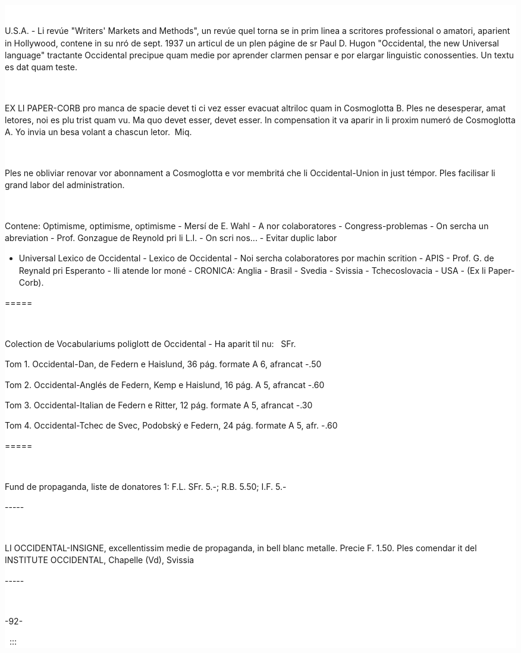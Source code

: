  

U.S.A. - Li revúe \"Writers\' Markets and Methods\", un revúe quel torna
se in prim linea a scritores professional o amatori, aparient in
Hollywood, contene in su nró de sept. 1937 un articul de un plen págine
de sr Paul D. Hugon \"Occidental, the new Universal language\" tractante
Occidental precipue quam medie por aprender clarmen pensar e por elargar
linguistic conossenties. Un textu es dat quam teste.

 

EX LI PAPER-CORB pro manca de spacie devet ti ci vez esser evacuat
altriloc quam in Cosmoglotta B. Ples ne desesperar, amat letores, noi es
plu trist quam vu. Ma quo devet esser, devet esser. In compensation it
va aparir in li proxim numeró de Cosmoglotta A. Yo invia un besa volant
a chascun letor.  Miq.

 

Ples ne obliviar renovar vor abonnament a Cosmoglotta e vor membritá che
li Occidental-Union in just témpor. Ples facilisar li grand labor del
administration.

 

Contene: Optimisme, optimisme, optimisme - Mersí de E. Wahl - A nor
colaboratores - Congress-problemas - On sercha un abreviation - Prof.
Gonzague de Reynold pri li L.I. - On scri nos\... - Evitar duplic labor
- Universal Lexico de Occidental - Lexico de Occidental - Noi sercha
colaboratores por machin scrition - APIS - Prof. G. de Reynald pri
Esperanto - Ili atende lor moné - CRONICA: Anglia - Brasil - Svedia -
Svissia - Tchecoslovacia - USA - (Ex li Paper-Corb).

=====

 

Colection de Vocabulariums poliglott de Occidental - Ha aparit til nu: 
 SFr.

Tom 1. Occidental-Dan, de Federn e Haislund, 36 pág. formate A 6,
afrancat -.50

Tom 2. Occidental-Anglés de Federn, Kemp e Haislund, 16 pág. A 5,
afrancat -.60

Tom 3. Occidental-Italian de Federn e Ritter, 12 pág. formate A 5,
afrancat -.30

Tom 4. Occidental-Tchec de Svec, Podobský e Federn, 24 pág. formate A 5,
afr. -.60

=====

 

Fund de propaganda, liste de donatores 1: F.L. SFr. 5.-; R.B. 5.50; I.F.
5.-

\-\-\-\--

 

LI OCCIDENTAL-INSIGNE, excellentissim medie de propaganda, in bell blanc
metalle. Precie F. 1.50. Ples comendar it del INSTITUTE OCCIDENTAL,
Chapelle (Vd), Svissia

\-\-\-\--

 

-92-

 
:::
